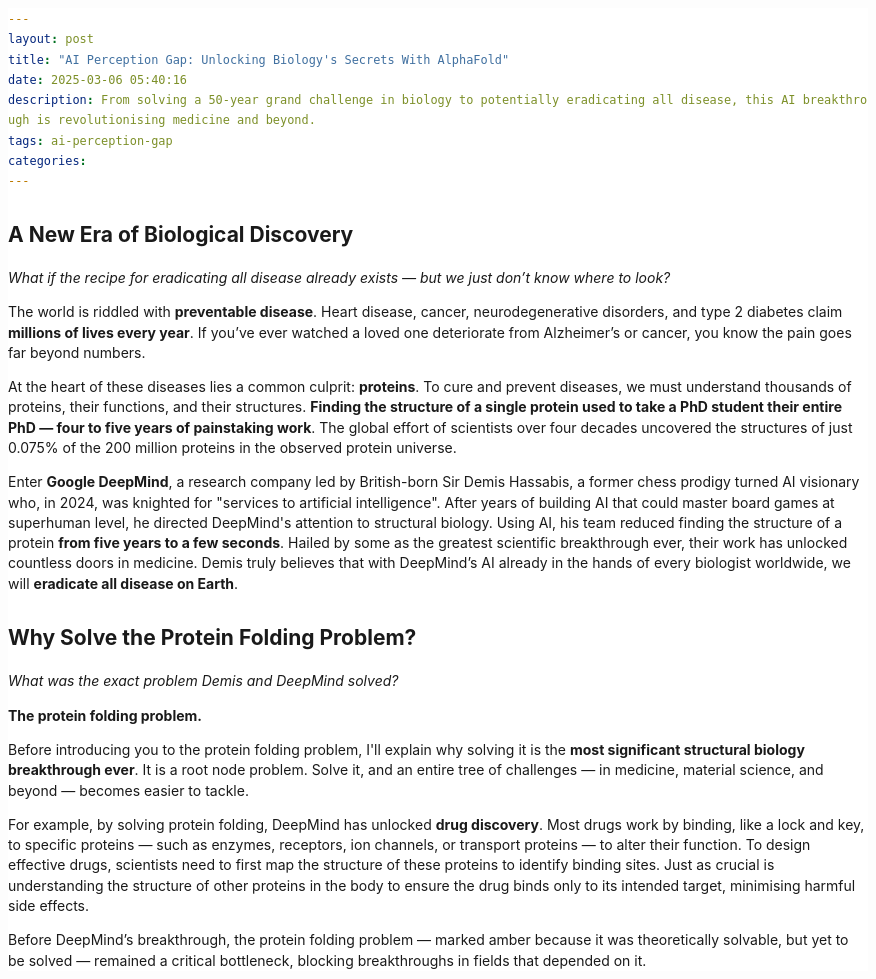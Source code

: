 ```yaml
---
layout: post
title: "AI Perception Gap: Unlocking Biology's Secrets With AlphaFold"
date: 2025-03-06 05:40:16
description: From solving a 50-year grand challenge in biology to potentially eradicating all disease, this AI breakthrough is revolutionising medicine and beyond.
tags: ai-perception-gap
categories: 
---
```


## A New Era of Biological Discovery

*What if the recipe for eradicating all disease already exists — but we just don’t know where to look?*

The world is riddled with **preventable disease**. Heart disease, cancer, neurodegenerative disorders, and type 2 diabetes claim **millions of lives every year**. If you’ve ever watched a loved one deteriorate from Alzheimer’s or cancer, you know the pain goes far beyond numbers.

At the heart of these diseases lies a common culprit: **proteins**. To cure and prevent diseases, we must understand thousands of proteins, their functions, and their structures. **Finding the structure of a single protein used to take a PhD student their entire PhD — four to five years of painstaking work**. The global effort of scientists over four decades uncovered the structures of just 0.075% of the 200 million proteins in the observed protein universe.

Enter **Google DeepMind**, a research company led by British-born Sir Demis Hassabis, a former chess prodigy turned AI visionary who, in 2024, was knighted for "services to artificial intelligence". After years of building AI that could master board games at superhuman level, he directed DeepMind's attention to structural biology. Using AI, his team reduced finding the structure of a protein **from five years to a few seconds**. Hailed by some as the greatest scientific breakthrough ever, their work has unlocked countless doors in medicine. Demis truly believes that with DeepMind’s AI already in the hands of every biologist worldwide, we will **eradicate all disease on Earth**.

## Why Solve the Protein Folding Problem?

*What was the exact problem Demis and DeepMind solved?* 

**The protein folding problem.**

Before introducing you to the protein folding problem, I'll explain why solving it is the **most significant structural biology breakthrough ever**. It is a root node problem. Solve it, and an entire tree of challenges — in medicine, material science, and beyond — becomes easier to tackle. 

For example, by solving protein folding, DeepMind has unlocked **drug discovery**. Most drugs work by binding, like a lock and key, to specific proteins — such as enzymes, receptors, ion channels, or transport proteins — to alter their function. To design effective drugs, scientists need to first map the structure of these proteins to identify binding sites. Just as crucial is understanding the structure of other proteins in the body to ensure the drug binds only to its intended target, minimising harmful side effects.

Before DeepMind’s breakthrough, the protein folding problem — marked amber because it was theoretically solvable, but yet to be solved — remained a critical bottleneck, blocking breakthroughs in fields that depended on it.
